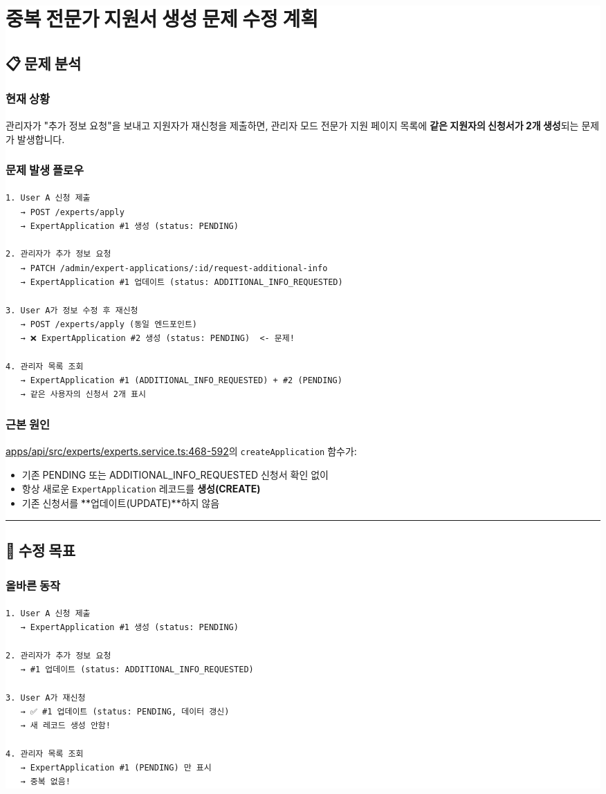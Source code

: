 # 중복 전문가 지원서 생성 문제 수정 계획

## 📋 문제 분석

### 현재 상황
관리자가 "추가 정보 요청"을 보내고 지원자가 재신청을 제출하면, 관리자 모드 전문가 지원 페이지 목록에 **같은 지원자의 신청서가 2개 생성**되는 문제가 발생합니다.

### 문제 발생 플로우
```
1. User A 신청 제출
   → POST /experts/apply
   → ExpertApplication #1 생성 (status: PENDING)

2. 관리자가 추가 정보 요청
   → PATCH /admin/expert-applications/:id/request-additional-info
   → ExpertApplication #1 업데이트 (status: ADDITIONAL_INFO_REQUESTED)

3. User A가 정보 수정 후 재신청
   → POST /experts/apply (동일 엔드포인트)
   → ❌ ExpertApplication #2 생성 (status: PENDING)  <- 문제!

4. 관리자 목록 조회
   → ExpertApplication #1 (ADDITIONAL_INFO_REQUESTED) + #2 (PENDING)
   → 같은 사용자의 신청서 2개 표시
```

### 근본 원인
[apps/api/src/experts/experts.service.ts:468-592](apps/api/src/experts/experts.service.ts#L468-592)의 `createApplication` 함수가:
- 기존 PENDING 또는 ADDITIONAL_INFO_REQUESTED 신청서 확인 없이
- 항상 새로운 `ExpertApplication` 레코드를 **생성(CREATE)**
- 기존 신청서를 **업데이트(UPDATE)**하지 않음

---

## 🎯 수정 목표

### 올바른 동작
```
1. User A 신청 제출
   → ExpertApplication #1 생성 (status: PENDING)

2. 관리자가 추가 정보 요청
   → #1 업데이트 (status: ADDITIONAL_INFO_REQUESTED)

3. User A가 재신청
   → ✅ #1 업데이트 (status: PENDING, 데이터 갱신)
   → 새 레코드 생성 안함!

4. 관리자 목록 조회
   → ExpertApplication #1 (PENDING) 만 표시
   → 중복 없음!
```
